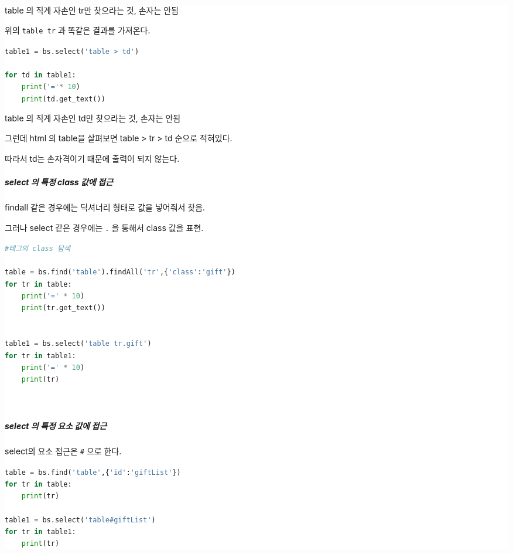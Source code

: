 

table 의 직계 자손인 tr만 찾으라는 것, 손자는 안됨

위의 `table tr` 과 똑같은 결과를 가져온다.



```python
table1 = bs.select('table > td')

for td in table1:
    print('='* 10)
    print(td.get_text())
```



table 의 직계 자손인 td만 찾으라는 것, 손자는 안됨

그런데 html 의 table을 살펴보면  table > tr > td 순으로 적혀있다.

따라서 td는 손자격이기 때문에 출력이 되지 않는다.



##### select 의 특정 class 값에 접근



findall 같은 경우에는 딕셔너리 형태로 값을 넣어줘서 찾음.

그러나 select 같은 경우에는 `.` 을 통해서 class 값을 표현.



```python
#태그의 class 탐색

table = bs.find('table').findAll('tr',{'class':'gift'})
for tr in table:
    print('=' * 10)
    print(tr.get_text())
    
    
table1 = bs.select('table tr.gift')
for tr in table1:
    print('=' * 10)
    print(tr)
    
   
```



##### select 의 특정 요소 값에 접근



select의 요소 접근은 `#` 으로 한다.

```python
table = bs.find('table',{'id':'giftList'})
for tr in table:
    print(tr)
    
table1 = bs.select('table#giftList')
for tr in table1:
    print(tr)
```
